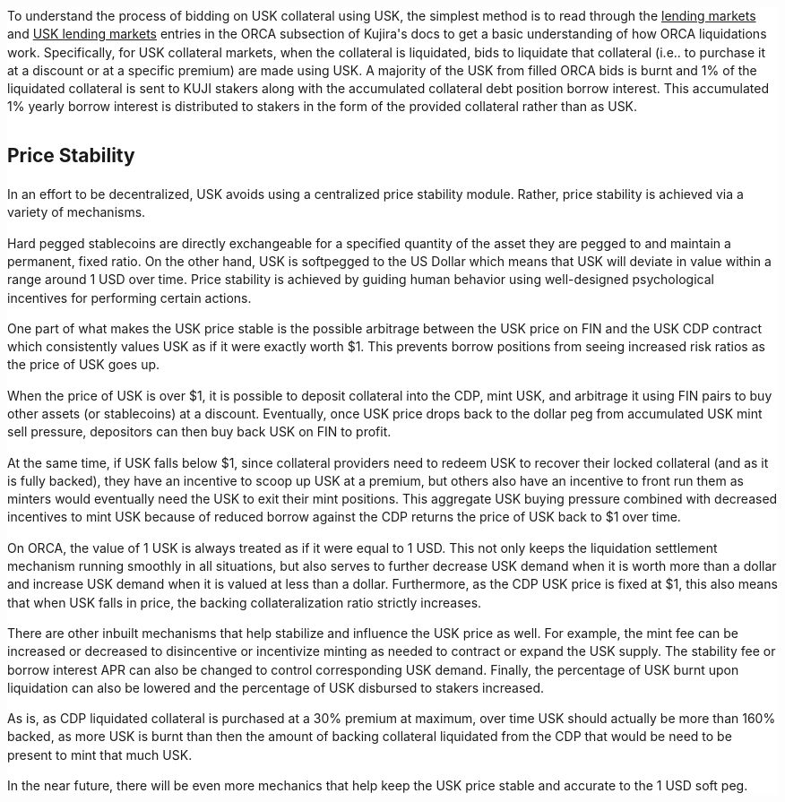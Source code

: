 To understand the process of bidding on USK collateral using USK, the simplest method is to read through the [lending markets](../orca/basics/lending-markets/) and [USK lending markets](../orca/basics/lending-markets/usk-lending-markets/) entries in the ORCA subsection of Kujira's docs to get a basic understanding of how ORCA liquidations work. Specifically, for USK collateral markets, when the collateral is liquidated, bids to liquidate that collateral (i.e.. to purchase it at a discount or at a specific premium) are made using USK. A majority of the USK from filled ORCA bids is burnt and 1% of the liquidated collateral is sent to KUJI stakers along with the accumulated collateral debt position borrow interest. This accumulated 1% yearly borrow interest is distributed to stakers in the form of the provided collateral rather than as USK.&#x20;

## Price Stability

In an effort to be decentralized, USK avoids using a centralized price stability module. Rather, price stability is achieved via a variety of mechanisms.&#x20;

Hard pegged stablecoins are directly exchangeable for a specified quantity of the asset they are pegged to and maintain a permanent, fixed ratio. On the other hand, USK is softpegged to the US Dollar which means that USK will deviate in value within a range around 1 USD over time. Price stability is achieved by guiding human behavior using well-designed psychological incentives for performing certain actions.

One part of what makes the USK price stable is the possible arbitrage between the USK price on FIN and the USK CDP contract which consistently values USK as if it were exactly worth $1. This prevents borrow positions from seeing increased risk ratios as the price of USK goes up.

When the price of USK is over $1, it is possible to deposit collateral into the CDP, mint USK, and arbitrage it using FIN pairs to buy other assets (or stablecoins) at a discount. Eventually, once USK price drops back to the dollar peg from accumulated USK mint sell pressure, depositors can then buy back USK on FIN to profit.

At the same time, if USK falls below $1, since collateral providers need to redeem USK to recover their locked collateral (and as it is fully backed), they have an incentive to scoop up USK at a premium, but others also have an incentive to front run them as minters would eventually need the USK to exit their mint positions. This aggregate USK buying pressure combined with decreased incentives to mint USK because of reduced borrow against the CDP returns the price of USK back to $1 over time. &#x20;

On ORCA, the value of 1 USK is always treated as if it were equal to 1 USD. This not only keeps the liquidation settlement mechanism running smoothly in all situations, but also serves to further decrease USK demand when it is worth more than a dollar and increase USK demand when it is valued at less than a dollar. Furthermore, as the CDP USK price is fixed at $1, this also means that when USK falls in price, the backing collateralization ratio strictly increases.

There are other inbuilt mechanisms that help stabilize and influence the USK price as well. For example, the mint fee can be increased or decreased to disincentive or incentivize minting as needed to contract or expand the USK supply. The stability fee or borrow interest APR can also be changed to control corresponding USK demand. Finally, the percentage of USK burnt upon liquidation can also be lowered and the percentage of USK disbursed to stakers increased.

As is, as CDP liquidated collateral is purchased at a 30% premium at maximum, over time USK should actually be more than 160% backed, as more USK is burnt than then the amount of backing collateral liquidated from the CDP that would be need to be present to mint that much USK.

In the near future, there will be even more mechanics that help keep the USK price stable and accurate to the 1 USD soft peg.&#x20;
